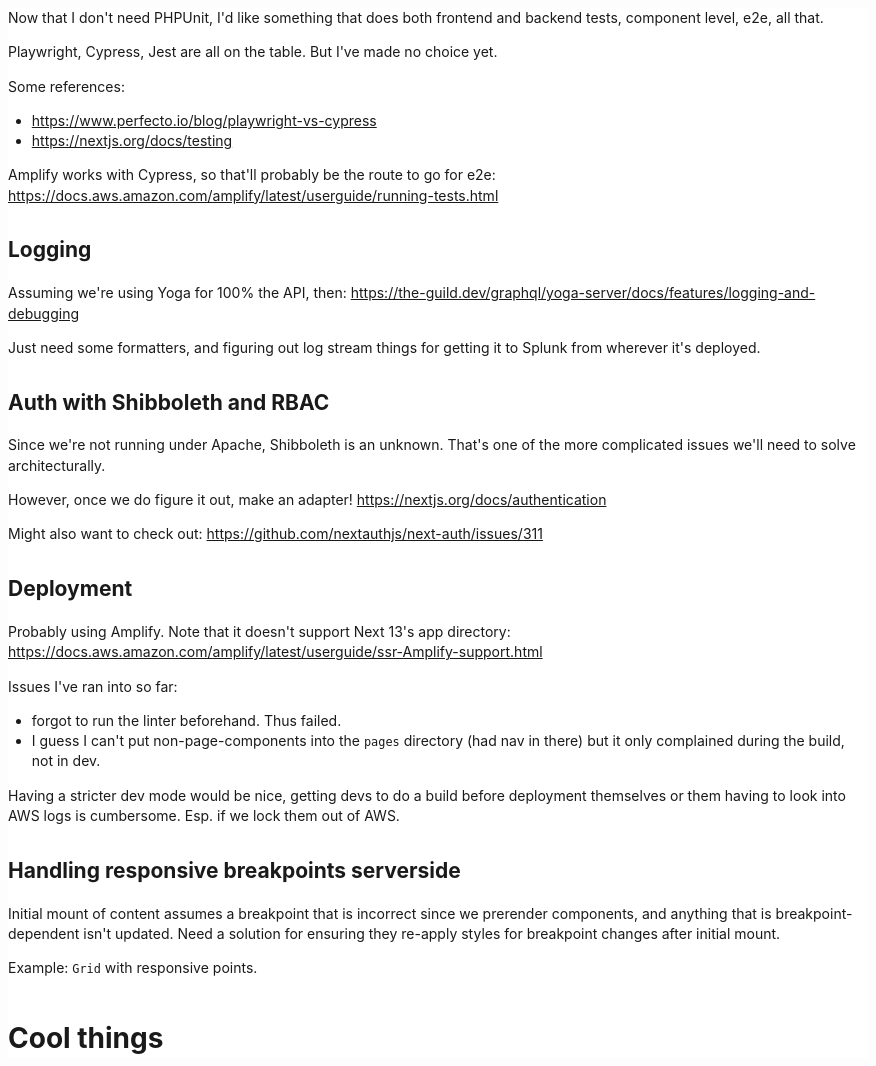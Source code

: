 Now that I don't need PHPUnit, I'd like something that does both frontend and backend tests, component level, e2e, all that.

Playwright, Cypress, Jest are all on the table. But I've made no choice yet.

Some references:
- https://www.perfecto.io/blog/playwright-vs-cypress
- https://nextjs.org/docs/testing

Amplify works with Cypress, so that'll probably be the route to go for e2e: https://docs.aws.amazon.com/amplify/latest/userguide/running-tests.html

## Logging

Assuming we're using Yoga for 100% the API, then:
https://the-guild.dev/graphql/yoga-server/docs/features/logging-and-debugging

Just need some formatters, and figuring out log stream things for getting it to Splunk from wherever it's deployed.

## Auth with Shibboleth and RBAC

Since we're not running under Apache, Shibboleth is an unknown. That's one of the more complicated issues we'll need to solve architecturally.

However, once we do figure it out, make an adapter!
https://nextjs.org/docs/authentication

Might also want to check out:
https://github.com/nextauthjs/next-auth/issues/311

## Deployment

Probably using Amplify.
Note that it doesn't support Next 13's app directory:
https://docs.aws.amazon.com/amplify/latest/userguide/ssr-Amplify-support.html

Issues I've ran into so far:
- forgot to run the linter beforehand. Thus failed.
- I guess I can't put non-page-components into the `pages` directory (had nav in there) but it only complained during the build, not in dev.

Having a stricter dev mode would be nice, getting devs to do a build before deployment themselves or them having to look into AWS logs is cumbersome. Esp. if we lock them out of AWS.

## Handling responsive breakpoints serverside

Initial mount of content assumes a breakpoint that is incorrect since we prerender components, and anything that is breakpoint-dependent isn't updated. Need a solution for ensuring they re-apply styles for breakpoint changes after initial mount.

Example: `Grid` with responsive points.

# Cool things
